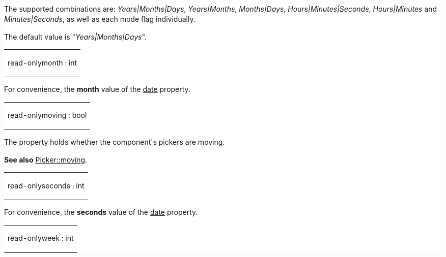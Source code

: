 The supported combinations are: *Years|Months|Days*, *Years|Months*, *Months|Days*, *Hours|Minutes|Seconds*, *Hours|Minutes* and *Minutes|Seconds*, as well as each mode flag individually.

The default value is "*Years|Months|Days*".

<table>
<colgroup>
<col width="100%" />
</colgroup>
<tbody>
<tr class="odd">
<td><p><span id="month-prop"></span><span class="qmlreadonly">read-only</span><span class="name">month</span> : <span class="type">int</span></p></td>
</tr>
</tbody>
</table>

For convenience, the **month** value of the [date](#date-prop) property.

<table>
<colgroup>
<col width="100%" />
</colgroup>
<tbody>
<tr class="odd">
<td><p><span id="moving-prop"></span><span class="qmlreadonly">read-only</span><span class="name">moving</span> : <span class="type">bool</span></p></td>
</tr>
</tbody>
</table>

The property holds whether the component's pickers are moving.

**See also** [Picker::moving](../Ubuntu.Components.Pickers.Picker.md#moving-prop).

<table>
<colgroup>
<col width="100%" />
</colgroup>
<tbody>
<tr class="odd">
<td><p><span id="seconds-prop"></span><span class="qmlreadonly">read-only</span><span class="name">seconds</span> : <span class="type">int</span></p></td>
</tr>
</tbody>
</table>

For convenience, the **seconds** value of the [date](#date-prop) property.

<table>
<colgroup>
<col width="100%" />
</colgroup>
<tbody>
<tr class="odd">
<td><p><span id="week-prop"></span><span class="qmlreadonly">read-only</span><span class="name">week</span> : <span class="type">int</span></p></td>
</tr>
</tbody>
</table>
